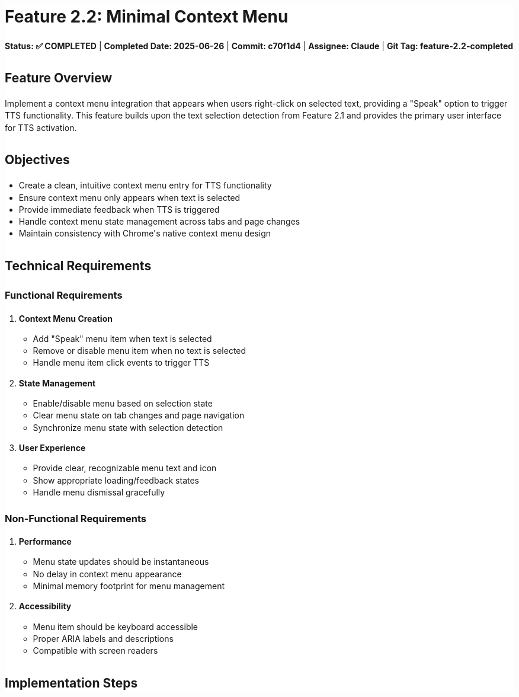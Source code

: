 # Feature 2.2: Minimal Context Menu

**Status: ✅ COMPLETED** | **Completed Date: 2025-06-26** | **Commit: c70f1d4** | **Assignee: Claude** | **Git Tag: feature-2.2-completed**

## Feature Overview

Implement a context menu integration that appears when users right-click on selected text, providing a "Speak" option to trigger TTS functionality. This feature builds upon the text selection detection from Feature 2.1 and provides the primary user interface for TTS activation.

## Objectives

- Create a clean, intuitive context menu entry for TTS functionality
- Ensure context menu only appears when text is selected
- Provide immediate feedback when TTS is triggered
- Handle context menu state management across tabs and page changes
- Maintain consistency with Chrome's native context menu design

## Technical Requirements

### Functional Requirements

1. **Context Menu Creation**
   - Add "Speak" menu item when text is selected
   - Remove or disable menu item when no text is selected
   - Handle menu item click events to trigger TTS

2. **State Management**
   - Enable/disable menu based on selection state
   - Clear menu state on tab changes and page navigation
   - Synchronize menu state with selection detection

3. **User Experience**
   - Provide clear, recognizable menu text and icon
   - Show appropriate loading/feedback states
   - Handle menu dismissal gracefully

### Non-Functional Requirements

1. **Performance**
   - Menu state updates should be instantaneous
   - No delay in context menu appearance
   - Minimal memory footprint for menu management

2. **Accessibility**
   - Menu item should be keyboard accessible
   - Proper ARIA labels and descriptions
   - Compatible with screen readers

## Implementation Steps
